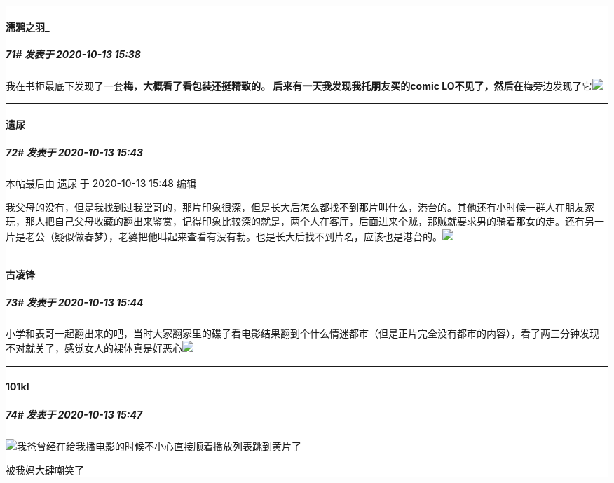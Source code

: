 





*****

####  濡鸦之羽_  
##### 71#       发表于 2020-10-13 15:38




我在书柜最底下发现了一套**梅，大概看了看包装还挺精致的。
后来有一天我发现我托朋友买的comic LO不见了，然后在**梅旁边发现了它<img src="https://static.saraba1st.com/image/smiley/face2017/002.png" referrerpolicy="no-referrer">







*****

####  遗尿  
##### 72#       发表于 2020-10-13 15:43



 本帖最后由 遗尿 于 2020-10-13 15:48 编辑 

我父母的没有，但是我找到过我堂哥的，那片印象很深，但是长大后怎么都找不到那片叫什么，港台的。其他还有小时候一群人在朋友家玩，那人把自己父母收藏的翻出来鉴赏，记得印象比较深的就是，两个人在客厅，后面进来个贼，那贼就要求男的骑着那女的走。还有另一片是老公（疑似做春梦），老婆把他叫起来查看有没有勃。也是长大后找不到片名，应该也是港台的。<img src="https://static.saraba1st.com/image/smiley/face2017/053.png" referrerpolicy="no-referrer">







*****

####  古凌锋  
##### 73#       发表于 2020-10-13 15:44




小学和表哥一起翻出来的吧，当时大家翻家里的碟子看电影结果翻到个什么情迷都市（但是正片完全没有都市的内容），看了两三分钟发现不对就关了，感觉女人的裸体真是好恶心<img src="https://static.saraba1st.com/image/smiley/face2017/001.png" referrerpolicy="no-referrer">







*****

####  101kl  
##### 74#       发表于 2020-10-13 15:47



<img src="https://static.saraba1st.com/image/smiley/face2017/067.png" referrerpolicy="no-referrer">我爸曾经在给我播电影的时候不小心直接顺着播放列表跳到黄片了

被我妈大肆嘲笑了
